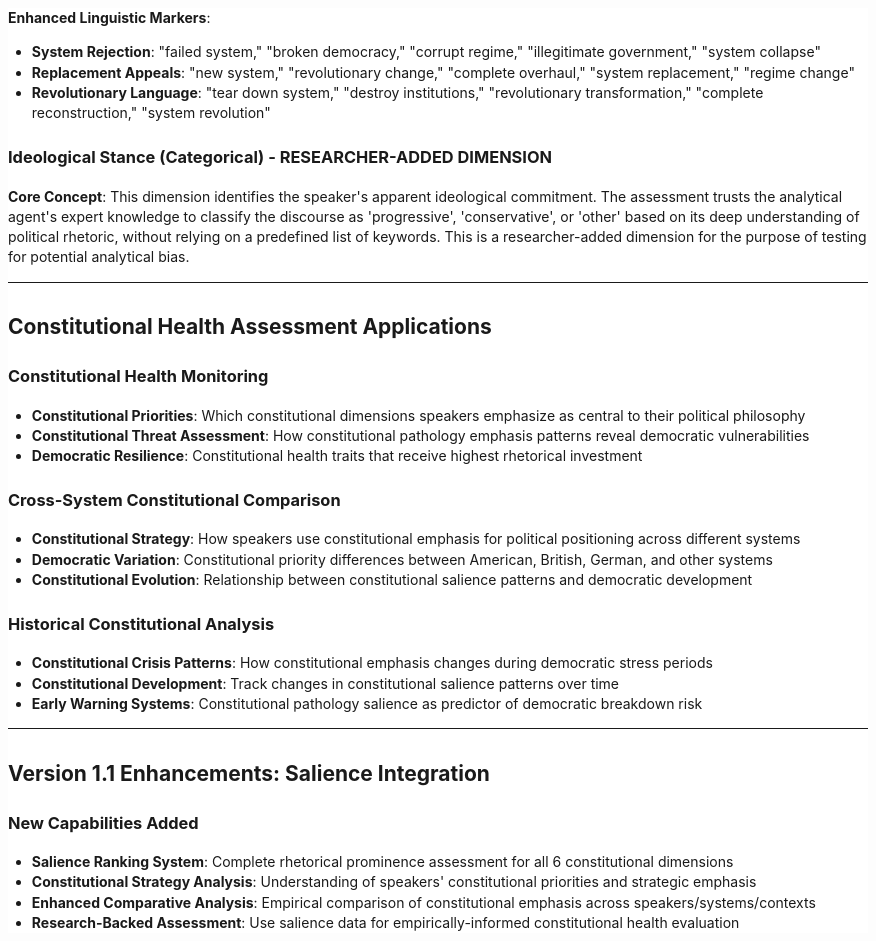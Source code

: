 **Enhanced Linguistic Markers**:
- **System Rejection**: "failed system," "broken democracy," "corrupt regime," "illegitimate government," "system collapse"
- **Replacement Appeals**: "new system," "revolutionary change," "complete overhaul," "system replacement," "regime change"
- **Revolutionary Language**: "tear down system," "destroy institutions," "revolutionary transformation," "complete reconstruction," "system revolution"

### **Ideological Stance (Categorical) - RESEARCHER-ADDED DIMENSION**
**Core Concept**: This dimension identifies the speaker's apparent ideological commitment. The assessment trusts the analytical agent's expert knowledge to classify the discourse as 'progressive', 'conservative', or 'other' based on its deep understanding of political rhetoric, without relying on a predefined list of keywords. This is a researcher-added dimension for the purpose of testing for potential analytical bias.

---

## Constitutional Health Assessment Applications

### **Constitutional Health Monitoring**
- **Constitutional Priorities**: Which constitutional dimensions speakers emphasize as central to their political philosophy
- **Constitutional Threat Assessment**: How constitutional pathology emphasis patterns reveal democratic vulnerabilities
- **Democratic Resilience**: Constitutional health traits that receive highest rhetorical investment

### **Cross-System Constitutional Comparison**  
- **Constitutional Strategy**: How speakers use constitutional emphasis for political positioning across different systems
- **Democratic Variation**: Constitutional priority differences between American, British, German, and other systems
- **Constitutional Evolution**: Relationship between constitutional salience patterns and democratic development

### **Historical Constitutional Analysis**
- **Constitutional Crisis Patterns**: How constitutional emphasis changes during democratic stress periods
- **Constitutional Development**: Track changes in constitutional salience patterns over time
- **Early Warning Systems**: Constitutional pathology salience as predictor of democratic breakdown risk

---

## Version 1.1 Enhancements: Salience Integration

### **New Capabilities Added**
- **Salience Ranking System**: Complete rhetorical prominence assessment for all 6 constitutional dimensions
- **Constitutional Strategy Analysis**: Understanding of speakers' constitutional priorities and strategic emphasis
- **Enhanced Comparative Analysis**: Empirical comparison of constitutional emphasis across speakers/systems/contexts
- **Research-Backed Assessment**: Use salience data for empirically-informed constitutional health evaluation
